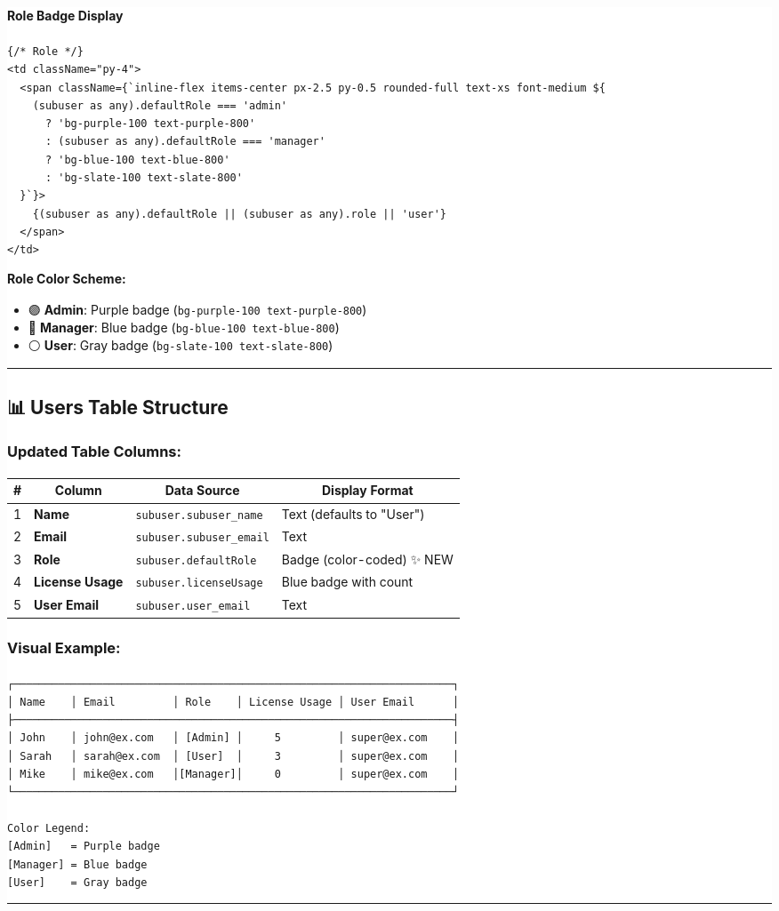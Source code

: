 #### **Role Badge Display**

```tsx
{/* Role */}
<td className="py-4">
  <span className={`inline-flex items-center px-2.5 py-0.5 rounded-full text-xs font-medium ${
    (subuser as any).defaultRole === 'admin' 
      ? 'bg-purple-100 text-purple-800' 
      : (subuser as any).defaultRole === 'manager'
      ? 'bg-blue-100 text-blue-800'
      : 'bg-slate-100 text-slate-800'
  }`}>
    {(subuser as any).defaultRole || (subuser as any).role || 'user'}
  </span>
</td>
```

**Role Color Scheme:**
- 🟣 **Admin**: Purple badge (`bg-purple-100 text-purple-800`)
- 🔵 **Manager**: Blue badge (`bg-blue-100 text-blue-800`)
- ⚪ **User**: Gray badge (`bg-slate-100 text-slate-800`)

---

## 📊 Users Table Structure

### Updated Table Columns:

| # | Column | Data Source | Display Format |
|---|--------|-------------|----------------|
| 1 | **Name** | `subuser.subuser_name` | Text (defaults to "User") |
| 2 | **Email** | `subuser.subuser_email` | Text |
| 3 | **Role** | `subuser.defaultRole` | Badge (color-coded) ✨ NEW |
| 4 | **License Usage** | `subuser.licenseUsage` | Blue badge with count |
| 5 | **User Email** | `subuser.user_email` | Text |

### Visual Example:

```
┌─────────────────────────────────────────────────────────────────────┐
│ Name    │ Email         │ Role    │ License Usage │ User Email      │
├─────────────────────────────────────────────────────────────────────┤
│ John    │ john@ex.com   │ [Admin] │     5         │ super@ex.com    │
│ Sarah   │ sarah@ex.com  │ [User]  │     3         │ super@ex.com    │
│ Mike    │ mike@ex.com   │[Manager]│     0         │ super@ex.com    │
└─────────────────────────────────────────────────────────────────────┘

Color Legend:
[Admin]   = Purple badge
[Manager] = Blue badge
[User]    = Gray badge
```

---